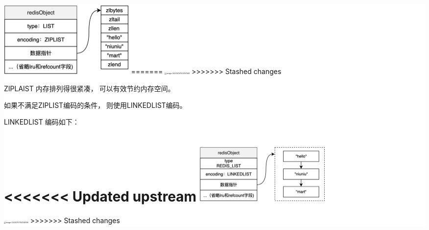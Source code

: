 <img src="../../assets/imgs/image-20230707103707008.png" alt="image-20230707103707008" style="zoom:25%;" />
=======
<img src="../assets/imgs/image-20230707103707008.png" alt="image-20230707103707008" style="zoom:25%;" />
>>>>>>> Stashed changes



ZIPLAIST 内存排列得很紧凑， 可以有效节约内存空间。

如果不满足ZIPLIST编码的条件， 则使用LINKEDLIST编码。

LINKEDLIST 编码如下：

<<<<<<< Updated upstream
<img src="../../assets/imgs/image-20230707104145199.png" alt="image-20230707104145199" style="zoom:25%;" />
=======
<img src="../assets/imgs/image-20230707104145199.png" alt="image-20230707104145199" style="zoom:25%;" />
>>>>>>> Stashed changes
